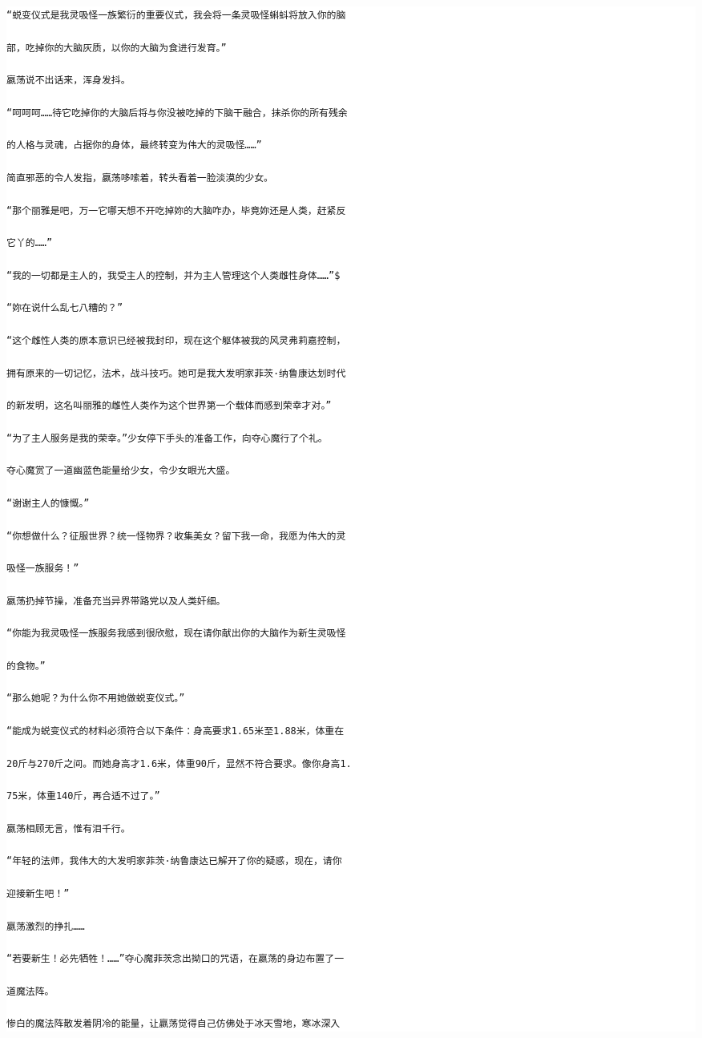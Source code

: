 ~~~~~~~~~~~~~~~~~~~~~格兰西亚大陆的分界线
“蜕变仪式是我灵吸怪一族繁衍的重要仪式，我会将一条灵吸怪蝌蚪将放入你的脑

部，吃掉你的大脑灰质，以你的大脑为食进行发育。”

嬴荡说不出话来，浑身发抖。

“呵呵呵……待它吃掉你的大脑后将与你没被吃掉的下脑干融合，抹杀你的所有残余

的人格与灵魂，占据你的身体，最终转变为伟大的灵吸怪……”

简直邪恶的令人发指，嬴荡哆嗦着，转头看着一脸淡漠的少女。

“那个丽雅是吧，万一它哪天想不开吃掉妳的大脑咋办，毕竟妳还是人类，赶紧反

它丫的……”

“我的一切都是主人的，我受主人的控制，并为主人管理这个人类雌性身体……”$

“妳在说什么乱七八糟的？”

“这个雌性人类的原本意识已经被我封印，现在这个躯体被我的风灵弗莉嘉控制，

拥有原来的一切记忆，法术，战斗技巧。她可是我大发明家菲茨·纳鲁康达划时代

的新发明，这名叫丽雅的雌性人类作为这个世界第一个载体而感到荣幸才对。”

“为了主人服务是我的荣幸。”少女停下手头的准备工作，向夺心魔行了个礼。

夺心魔赏了一道幽蓝色能量给少女，令少女眼光大盛。

“谢谢主人的慷慨。”

“你想做什么？征服世界？统一怪物界？收集美女？留下我一命，我愿为伟大的灵

吸怪一族服务！”

嬴荡扔掉节操，准备充当异界带路党以及人类奸细。

“你能为我灵吸怪一族服务我感到很欣慰，现在请你献出你的大脑作为新生灵吸怪

的食物。”

“那么她呢？为什么你不用她做蜕变仪式。”

“能成为蜕变仪式的材料必须符合以下条件：身高要求1.65米至1.88米，体重在

20斤与270斤之间。而她身高才1.6米，体重90斤，显然不符合要求。像你身高1.

75米，体重140斤，再合适不过了。”

嬴荡相顾无言，惟有泪千行。

“年轻的法师，我伟大的大发明家菲茨·纳鲁康达已解开了你的疑惑，现在，请你

迎接新生吧！”

嬴荡激烈的挣扎……

“若要新生！必先牺牲！……”夺心魔菲茨念出拗口的咒语，在嬴荡的身边布置了一

道魔法阵。

惨白的魔法阵散发着阴冷的能量，让嬴荡觉得自己仿佛处于冰天雪地，寒冰深入
~~~~~~~~~~~~~~~~~~~~~
